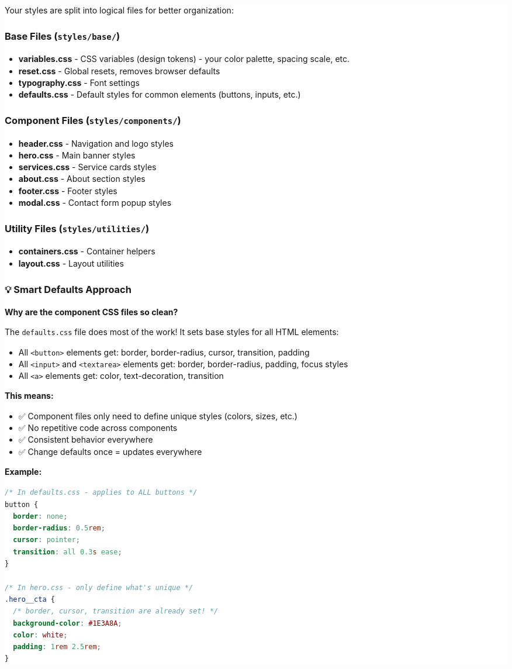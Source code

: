 Your styles are split into logical files for better organization:

### Base Files (`styles/base/`)
- **variables.css** - CSS variables (design tokens) - your color palette, spacing scale, etc.
- **reset.css** - Global resets, removes browser defaults
- **typography.css** - Font settings
- **defaults.css** - Default styles for common elements (buttons, inputs, etc.)

### Component Files (`styles/components/`)
- **header.css** - Navigation and logo styles
- **hero.css** - Main banner styles
- **services.css** - Service cards styles
- **about.css** - About section styles
- **footer.css** - Footer styles
- **modal.css** - Contact form popup styles

### Utility Files (`styles/utilities/`)
- **containers.css** - Container helpers
- **layout.css** - Layout utilities

### 💡 Smart Defaults Approach

**Why are the component CSS files so clean?**

The `defaults.css` file does most of the work! It sets base styles for all HTML elements:

- All `<button>` elements get: border, border-radius, cursor, transition, padding
- All `<input>` and `<textarea>` elements get: border, border-radius, padding, focus styles
- All `<a>` elements get: color, text-decoration, transition

**This means:**
- ✅ Component files only need to define unique styles (colors, sizes, etc.)
- ✅ No repetitive code across components
- ✅ Consistent behavior everywhere
- ✅ Change defaults once = updates everywhere

**Example:**
```css
/* In defaults.css - applies to ALL buttons */
button {
  border: none;
  border-radius: 0.5rem;
  cursor: pointer;
  transition: all 0.3s ease;
}

/* In hero.css - only define what's unique */
.hero__cta {
  /* border, cursor, transition are already set! */
  background-color: #1E3A8A;
  color: white;
  padding: 1rem 2.5rem;
}
```
